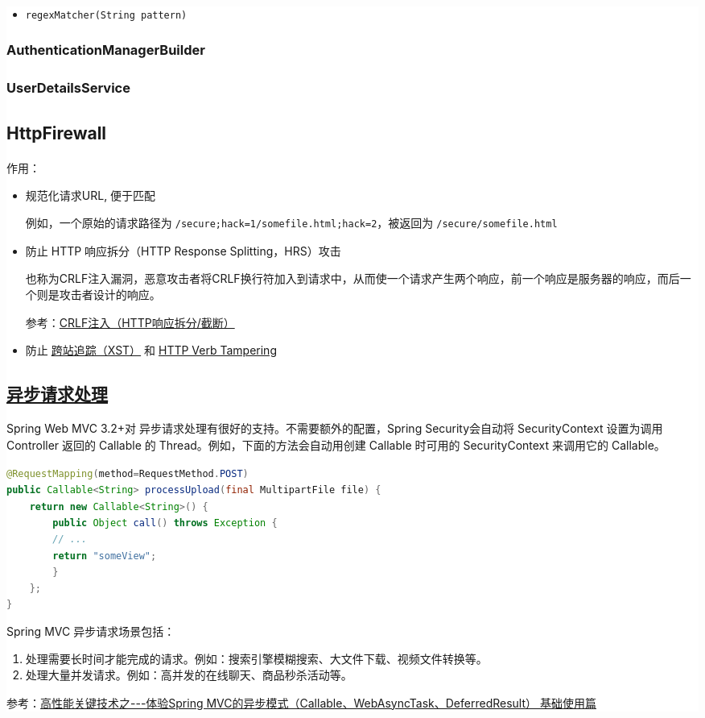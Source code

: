 + `regexMatcher(String pattern)`

### AuthenticationManagerBuilder

### UserDetailsService



## HttpFirewall

作用：

+ 规范化请求URL, 便于匹配

  例如，一个原始的请求路径为 `/secure;hack=1/somefile.html;hack=2`，被返回为 `/secure/somefile.html`

+ 防止 HTTP 响应拆分（HTTP Response Splitting，HRS）攻击

  也称为CRLF注入漏洞，恶意攻击者将CRLF换行符加入到请求中，从而使一个请求产生两个响应，前一个响应是服务器的响应，而后一个则是攻击者设计的响应。

  参考：[CRLF注入（HTTP响应拆分/截断）](https://zhuanlan.zhihu.com/p/617476453)

+ 防止 [跨站追踪（XST）](https://www.owasp.org/index.php/Cross_Site_Tracing) 和 [HTTP Verb Tampering](https://www.owasp.org/index.php/Test_HTTP_Methods_(OTG-CONFIG-006))



## [异步请求处理](https://springdoc.cn/spring-security/servlet/integrations/mvc.html#mvc-async)

Spring Web MVC 3.2+对 异步请求处理有很好的支持。不需要额外的配置，Spring Security会自动将 SecurityContext 设置为调用 Controller 返回的 Callable 的 Thread。例如，下面的方法会自动用创建 Callable 时可用的 SecurityContext 来调用它的 Callable。

```java
@RequestMapping(method=RequestMethod.POST)
public Callable<String> processUpload(final MultipartFile file) {
    return new Callable<String>() {
        public Object call() throws Exception {
        // ...
        return "someView";
        }
    };
}
```

Spring MVC 异步请求场景包括：

1. 处理需要长时间才能完成的请求。例如：搜索引擎模糊搜索、大文件下载、视频文件转换等。
2. 处理大量并发请求。例如：高并发的在线聊天、商品秒杀活动等。

参考：[高性能关键技术之---体验Spring MVC的异步模式（Callable、WebAsyncTask、DeferredResult） 基础使用篇](https://cloud.tencent.com/developer/article/1497796)

